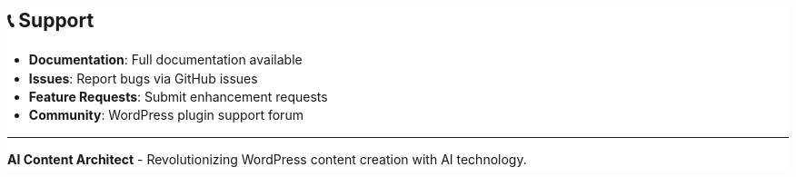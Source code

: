 ## 📞 Support

- **Documentation**: Full documentation available
- **Issues**: Report bugs via GitHub issues
- **Feature Requests**: Submit enhancement requests
- **Community**: WordPress plugin support forum

---

**AI Content Architect** - Revolutionizing WordPress content creation with AI technology.
